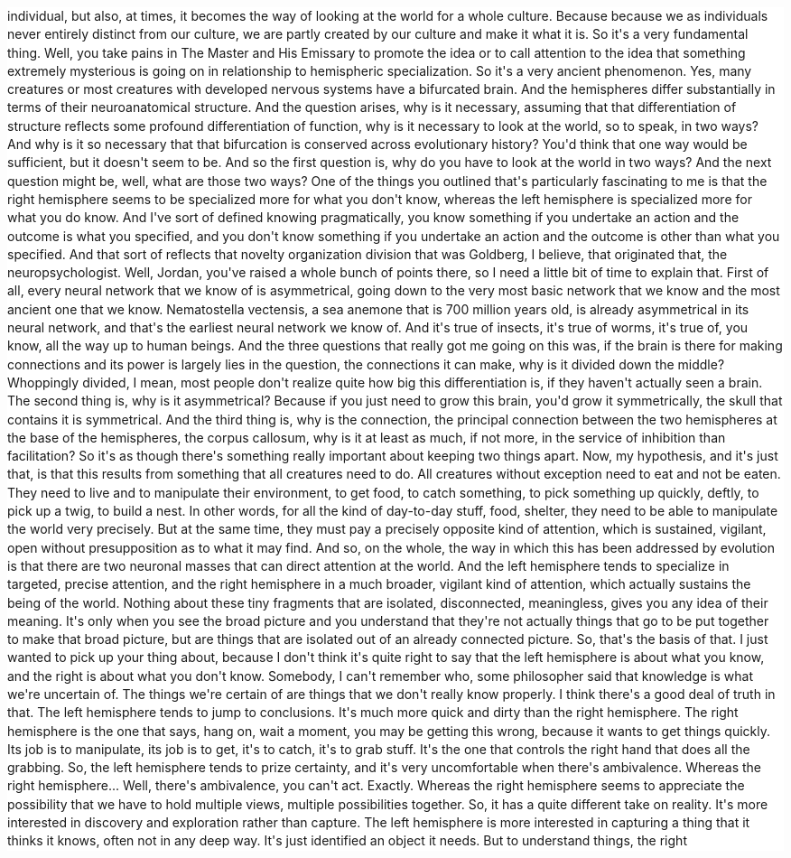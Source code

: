 individual, but also, at times, it becomes the way of looking at the world for a whole culture. Because because we as individuals never entirely distinct from our culture, we are partly created by our culture and make it what it is. So it's a very fundamental thing. Well, you take pains in The Master and His Emissary to promote the idea or to call attention to the idea that something extremely mysterious is going on in relationship to hemispheric specialization. So it's a very ancient phenomenon. Yes, many creatures or most creatures with developed nervous systems have a bifurcated brain. And the hemispheres differ substantially in terms of their neuroanatomical structure. And the question arises, why is it necessary, assuming that that differentiation of structure reflects some profound differentiation of function, why is it necessary to look at the world, so to speak, in two ways? And why is it so necessary that that bifurcation is conserved across evolutionary history? You'd think that one way would be sufficient, but it doesn't seem to be. And so the first question is, why do you have to look at the world in two ways? And the next question might be, well, what are those two ways? One of the things you outlined that's particularly fascinating to me is that the right hemisphere seems to be specialized more for what you don't know, whereas the left hemisphere is specialized more for what you do know. And I've sort of defined knowing pragmatically, you know something if you undertake an action and the outcome is what you specified, and you don't know something if you undertake an action and the outcome is other than what you specified. And that sort of reflects that novelty organization division that was Goldberg, I believe, that originated that, the neuropsychologist. Well, Jordan, you've raised a whole bunch of points there, so I need a little bit of time to explain that. First of all, every neural network that we know of is asymmetrical, going down to the very most basic network that we know and the most ancient one that we know. Nematostella vectensis, a sea anemone that is 700 million years old, is already asymmetrical in its neural network, and that's the earliest neural network we know of. And it's true of insects, it's true of worms, it's true of, you know, all the way up to human beings. And the three questions that really got me going on this was, if the brain is there for making connections and its power is largely lies in the question, the connections it can make, why is it divided down the middle? Whoppingly divided, I mean, most people don't realize quite how big this differentiation is, if they haven't actually seen a brain. The second thing is, why is it asymmetrical? Because if you just need to grow this brain, you'd grow it symmetrically, the skull that contains it is symmetrical. And the third thing is, why is the connection, the principal connection between the two hemispheres at the base of the hemispheres, the corpus callosum, why is it at least as much, if not more, in the service of inhibition than facilitation? So it's as though there's something really important about keeping two things apart. Now, my hypothesis, and it's just that, is that this results from something that all creatures need to do. All creatures without exception need to eat and not be eaten. They need to live and to manipulate their environment, to get food, to catch something, to pick something up quickly, deftly, to pick up a twig, to build a nest. In other words, for all the kind of day-to-day stuff, food, shelter, they need to be able to manipulate the world very precisely. But at the same time, they must pay a precisely opposite kind of attention, which is sustained, vigilant, open without presupposition as to what it may find. And so, on the whole, the way in which this has been addressed by evolution is that there are two neuronal masses that can direct attention at the world. And the left hemisphere tends to specialize in targeted, precise attention, and the right hemisphere in a much broader, vigilant kind of attention, which actually sustains the being of the world. Nothing about these tiny fragments that are isolated, disconnected, meaningless, gives you any idea of their meaning. It's only when you see the broad picture and you understand that they're not actually things that go to be put together to make that broad picture, but are things that are isolated out of an already connected picture. So, that's the basis of that. I just wanted to pick up your thing about, because I don't think it's quite right to say that the left hemisphere is about what you know, and the right is about what you don't know. Somebody, I can't remember who, some philosopher said that knowledge is what we're uncertain of. The things we're certain of are things that we don't really know properly. I think there's a good deal of truth in that. The left hemisphere tends to jump to conclusions. It's much more quick and dirty than the right hemisphere. The right hemisphere is the one that says, hang on, wait a moment, you may be getting this wrong, because it wants to get things quickly. Its job is to manipulate, its job is to get, it's to catch, it's to grab stuff. It's the one that controls the right hand that does all the grabbing. So, the left hemisphere tends to prize certainty, and it's very uncomfortable when there's ambivalence. Whereas the right hemisphere... Well, there's ambivalence, you can't act. Exactly. Whereas the right hemisphere seems to appreciate the possibility that we have to hold multiple views, multiple possibilities together. So, it has a quite different take on reality. It's more interested in discovery and exploration rather than capture. The left hemisphere is more interested in capturing a thing that it thinks it knows, often not in any deep way. It's just identified an object it needs. But to understand things, the right
